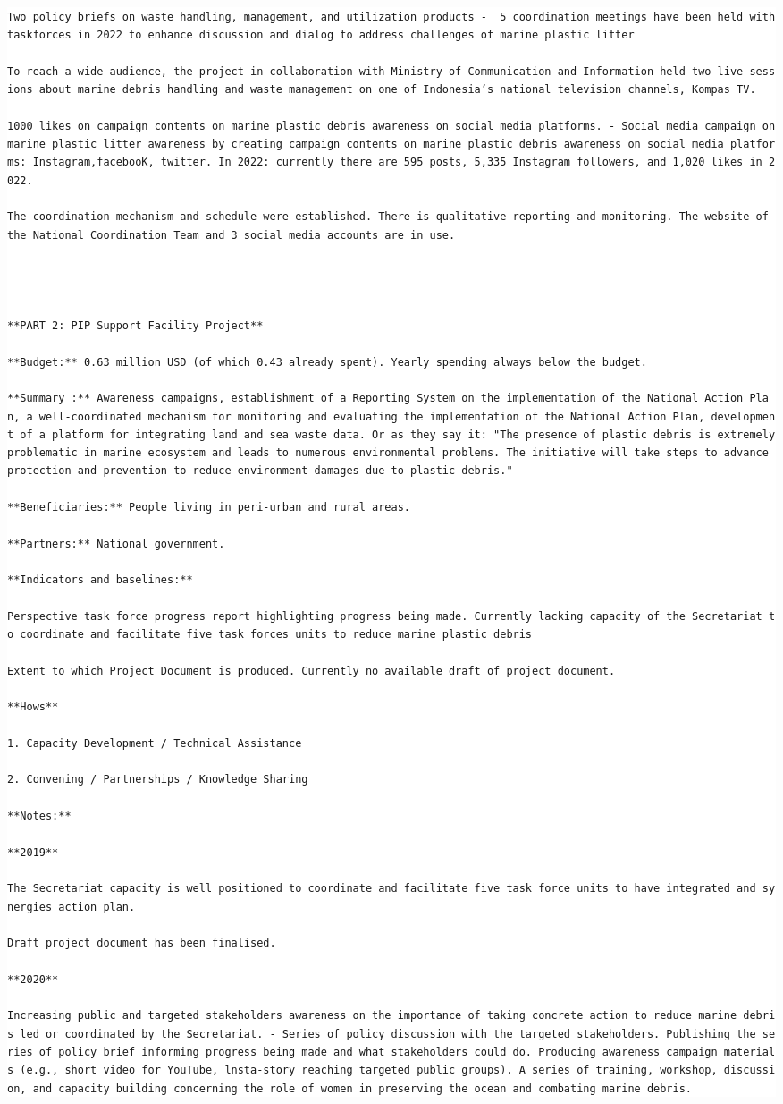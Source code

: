     Two policy briefs on waste handling, management, and utilization products -  5 coordination meetings have been held with taskforces in 2022 to enhance discussion and dialog to address challenges of marine plastic litter

    To reach a wide audience, the project in collaboration with Ministry of Communication and Information held two live sessions about marine debris handling and waste management on one of Indonesia’s national television channels, Kompas TV.
    
    1000 likes on campaign contents on marine plastic debris awareness on social media platforms. - Social media campaign on marine plastic litter awareness by creating campaign contents on marine plastic debris awareness on social media platforms: Instagram,facebooK, twitter. In 2022: currently there are 595 posts, 5,335 Instagram followers, and 1,020 likes in 2022.

	The coordination mechanism and schedule were established. There is qualitative reporting and monitoring. The website of the National Coordination Team and 3 social media accounts are in use.




	**PART 2: PIP Support Facility Project** 

	**Budget:** 0.63 million USD (of which 0.43 already spent). Yearly spending always below the budget.

	**Summary :** Awareness campaigns, establishment of a Reporting System on the implementation of the National Action Plan, a well-coordinated mechanism for monitoring and evaluating the implementation of the National Action Plan, development of a platform for integrating land and sea waste data. Or as they say it: "The presence of plastic debris is extremely problematic in marine ecosystem and leads to numerous environmental problems. The initiative will take steps to advance protection and prevention to reduce environment damages due to plastic debris."

	**Beneficiaries:** People living in peri-urban and rural areas.

	**Partners:** National government.

	**Indicators and baselines:**

    Perspective task force progress report highlighting progress being made. Currently lacking capacity of the Secretariat to coordinate and facilitate five task forces units to reduce marine plastic debris
    
    Extent to which Project Document is produced. Currently no available draft of project document.
    
	**Hows**

	1. Capacity Development / Technical Assistance

    2. Convening / Partnerships / Knowledge Sharing

	**Notes:**

	**2019**

	The Secretariat capacity is well positioned to coordinate and facilitate five task force units to have integrated and synergies action plan.

	Draft project document has been finalised.

	**2020**

	Increasing public and targeted stakeholders awareness on the importance of taking concrete action to reduce marine debris led or coordinated by the Secretariat. - Series of policy discussion with the targeted stakeholders. Publishing the series of policy brief informing progress being made and what stakeholders could do. Producing awareness campaign materials (e.g., short video for YouTube, lnsta-story reaching targeted public groups). A series of training, workshop, discussion, and capacity building concerning the role of women in preserving the ocean and combating marine debris.
